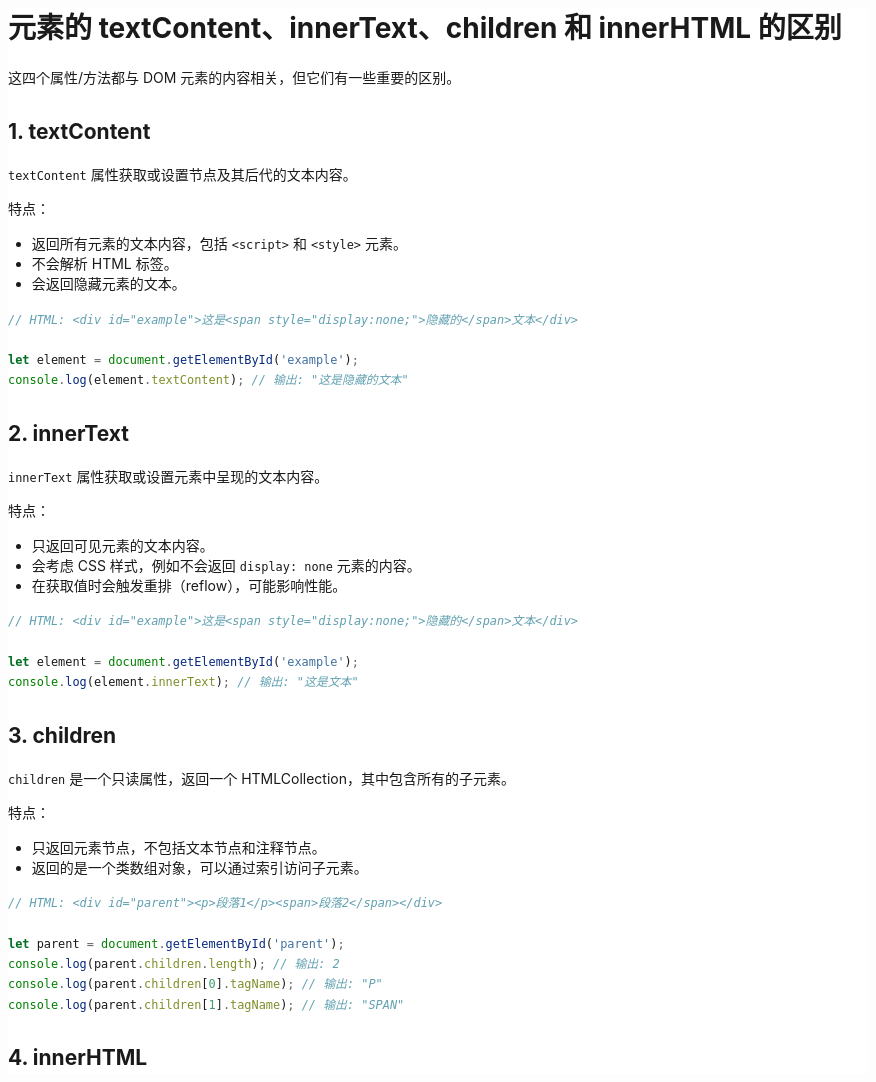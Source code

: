 # 元素的 textContent、innerText、children 和 innerHTML 的区别

这四个属性/方法都与 DOM 元素的内容相关，但它们有一些重要的区别。

## 1. textContent

`textContent` 属性获取或设置节点及其后代的文本内容。

特点：
- 返回所有元素的文本内容，包括 `<script>` 和 `<style>` 元素。
- 不会解析 HTML 标签。
- 会返回隐藏元素的文本。

```javascript
// HTML: <div id="example">这是<span style="display:none;">隐藏的</span>文本</div>

let element = document.getElementById('example');
console.log(element.textContent); // 输出: "这是隐藏的文本"
```

## 2. innerText

`innerText` 属性获取或设置元素中呈现的文本内容。

特点：
- 只返回可见元素的文本内容。
- 会考虑 CSS 样式，例如不会返回 `display: none` 元素的内容。
- 在获取值时会触发重排（reflow），可能影响性能。

```javascript
// HTML: <div id="example">这是<span style="display:none;">隐藏的</span>文本</div>

let element = document.getElementById('example');
console.log(element.innerText); // 输出: "这是文本"
```

## 3. children

`children` 是一个只读属性，返回一个 HTMLCollection，其中包含所有的子元素。

特点：
- 只返回元素节点，不包括文本节点和注释节点。
- 返回的是一个类数组对象，可以通过索引访问子元素。

```javascript
// HTML: <div id="parent"><p>段落1</p><span>段落2</span></div>

let parent = document.getElementById('parent');
console.log(parent.children.length); // 输出: 2
console.log(parent.children[0].tagName); // 输出: "P"
console.log(parent.children[1].tagName); // 输出: "SPAN"
```

## 4. innerHTML
